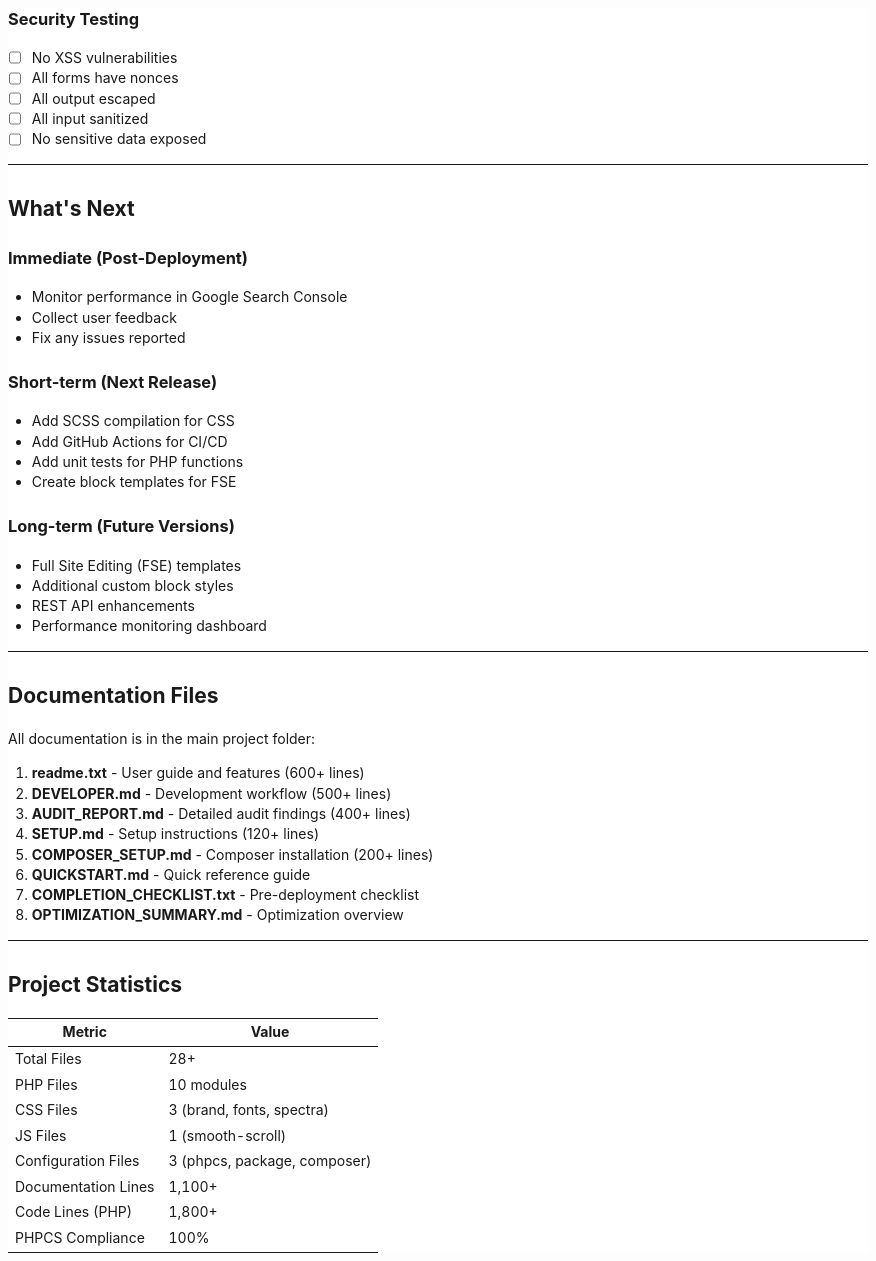 ### Security Testing
- [ ] No XSS vulnerabilities
- [ ] All forms have nonces
- [ ] All output escaped
- [ ] All input sanitized
- [ ] No sensitive data exposed

---

## What's Next

### Immediate (Post-Deployment)
- Monitor performance in Google Search Console
- Collect user feedback
- Fix any issues reported

### Short-term (Next Release)
- Add SCSS compilation for CSS
- Add GitHub Actions for CI/CD
- Add unit tests for PHP functions
- Create block templates for FSE

### Long-term (Future Versions)
- Full Site Editing (FSE) templates
- Additional custom block styles
- REST API enhancements
- Performance monitoring dashboard

---

## Documentation Files

All documentation is in the main project folder:

1. **readme.txt** - User guide and features (600+ lines)
2. **DEVELOPER.md** - Development workflow (500+ lines)
3. **AUDIT_REPORT.md** - Detailed audit findings (400+ lines)
4. **SETUP.md** - Setup instructions (120+ lines)
5. **COMPOSER_SETUP.md** - Composer installation (200+ lines)
6. **QUICKSTART.md** - Quick reference guide
7. **COMPLETION_CHECKLIST.txt** - Pre-deployment checklist
8. **OPTIMIZATION_SUMMARY.md** - Optimization overview

---

## Project Statistics

| Metric | Value |
|--------|-------|
| Total Files | 28+ |
| PHP Files | 10 modules |
| CSS Files | 3 (brand, fonts, spectra) |
| JS Files | 1 (smooth-scroll) |
| Configuration Files | 3 (phpcs, package, composer) |
| Documentation Lines | 1,100+ |
| Code Lines (PHP) | 1,800+ |
| PHPCS Compliance | 100% |